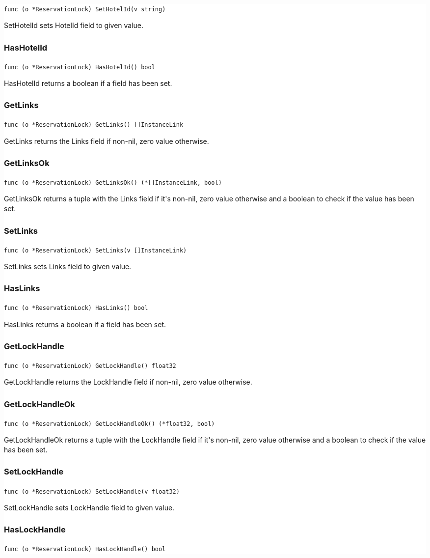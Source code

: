 `func (o *ReservationLock) SetHotelId(v string)`

SetHotelId sets HotelId field to given value.

### HasHotelId

`func (o *ReservationLock) HasHotelId() bool`

HasHotelId returns a boolean if a field has been set.

### GetLinks

`func (o *ReservationLock) GetLinks() []InstanceLink`

GetLinks returns the Links field if non-nil, zero value otherwise.

### GetLinksOk

`func (o *ReservationLock) GetLinksOk() (*[]InstanceLink, bool)`

GetLinksOk returns a tuple with the Links field if it's non-nil, zero value otherwise
and a boolean to check if the value has been set.

### SetLinks

`func (o *ReservationLock) SetLinks(v []InstanceLink)`

SetLinks sets Links field to given value.

### HasLinks

`func (o *ReservationLock) HasLinks() bool`

HasLinks returns a boolean if a field has been set.

### GetLockHandle

`func (o *ReservationLock) GetLockHandle() float32`

GetLockHandle returns the LockHandle field if non-nil, zero value otherwise.

### GetLockHandleOk

`func (o *ReservationLock) GetLockHandleOk() (*float32, bool)`

GetLockHandleOk returns a tuple with the LockHandle field if it's non-nil, zero value otherwise
and a boolean to check if the value has been set.

### SetLockHandle

`func (o *ReservationLock) SetLockHandle(v float32)`

SetLockHandle sets LockHandle field to given value.

### HasLockHandle

`func (o *ReservationLock) HasLockHandle() bool`
